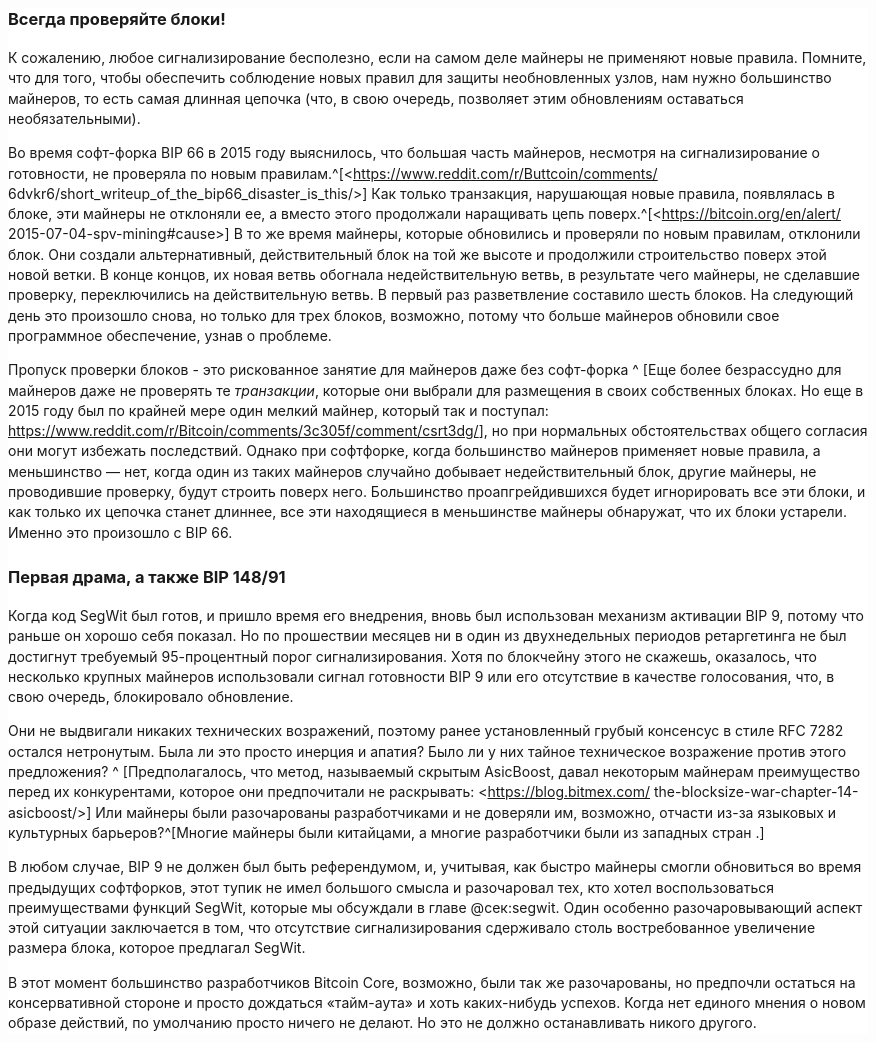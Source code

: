 ### Всегда проверяйте блоки!

К сожалению, любое сигнализирование бесполезно, если на самом деле майнеры не применяют новые правила. Помните, что для того, чтобы обеспечить соблюдение новых правил для защиты необновленных узлов, нам нужно большинство майнеров, то есть самая длинная цепочка (что, в свою очередь, позволяет этим обновлениям оставаться необязательными).

Во время софт-форка BIP 66 в 2015 году выяснилось, что большая часть майнеров, несмотря на сигнализирование о готовности, не проверяла по новым правилам.^[<https://www.reddit.com/r/Buttcoin/comments/ 6dvkr6/short_writeup_of_the_bip66_disaster_is_this/>] Как только транзакция, нарушающая новые правила, появлялась в блоке, эти майнеры не отклоняли ее, а вместо этого продолжали наращивать цепь поверх.^[<https://bitcoin.org/en/alert/ 2015-07-04-spv-mining#cause>] В то же время майнеры, которые обновились и проверяли по новым правилам, отклонили блок. Они создали альтернативный, действительный блок на той же высоте и продолжили строительство поверх этой новой ветки. В конце концов, их новая ветвь обогнала недействительную ветвь, в результате чего майнеры, не сделавшие проверку, переключились на действительную ветвь. В первый раз разветвление составило шесть блоков. На следующий день это произошло снова, но только для трех блоков, возможно, потому что  больше майнеров обновили свое программное обеспечение, узнав о проблеме.

Пропуск проверки блоков - это рискованное занятие для майнеров даже без софт-форка ^ [Еще более безрассудно для майнеров даже не проверять те _транзакции_, которые они выбрали для размещения в своих собственных блоках. Но еще в 2015 году был по крайней мере один мелкий майнер, который так и поступал: <https://www.reddit.com/r/Bitcoin/comments/3c305f/comment/csrt3dg/>], но при нормальных обстоятельствах общего согласия они могут избежать последствий. Однако при софтфорке, когда большинство майнеров применяет новые правила, а меньшинство — нет, когда один из таких майнеров случайно добывает недействительный блок, другие майнеры, не проводившие проверку, будут строить поверх него. Большинство проапгрейдившихся будет игнорировать все эти блоки, и как только их цепочка станет длиннее, все эти находящиеся в меньшинстве майнеры обнаружат, что их блоки устарели. Именно это произошло с BIP 66.

### Первая драма, а также BIP 148/91

Когда код SegWit был готов, и пришло время его внедрения, вновь был использован механизм активации BIP 9, потому что раньше он хорошо себя показал. Но по прошествии месяцев ни в один из двухнедельных периодов ретаргетинга не был достигнут требуемый 95-процентный порог сигнализирования. Хотя по блокчейну этого не скажешь, оказалось, что несколько крупных майнеров использовали сигнал готовности BIP 9 или его отсутствие в качестве голосования, что, в свою очередь, блокировало обновление.

Они не выдвигали никаких технических возражений, поэтому ранее установленный грубый консенсус в стиле RFC 7282 остался нетронутым. Была ли это просто инерция и апатия? Было ли у них тайное техническое возражение против этого предложения? ^ [Предполагалось, что метод, называемый скрытым AsicBoost, давал некоторым майнерам преимущество перед их конкурентами, которое они предпочитали не раскрывать: <https://blog.bitmex.com/ the-blocksize-war-chapter-14-asicboost/>] Или майнеры были разочарованы разработчиками и не доверяли им, возможно, отчасти из-за языковых и культурных барьеров?^[Многие майнеры были китайцами, а многие разработчики были из западных стран .]

В любом случае, BIP 9 не должен был быть референдумом, и, учитывая, как быстро майнеры смогли обновиться во время предыдущих софтфорков, этот тупик не имел большого смысла и разочаровал тех, кто хотел воспользоваться преимуществами функций SegWit, которые мы обсуждали в главе @сек:segwit. Один особенно разочаровывающий аспект этой ситуации заключается в том, что отсутствие сигнализирования сдерживало столь востребованное увеличение размера блока, которое предлагал SegWit.

В этот момент большинство разработчиков Bitcoin Core, возможно, были так же разочарованы, но предпочли остаться на консервативной стороне и просто дождаться «тайм-аута» и хоть каких-нибудь успехов. Когда нет единого мнения о новом образе действий, по умолчанию просто ничего не делают. Но это не должно останавливать никого другого.
